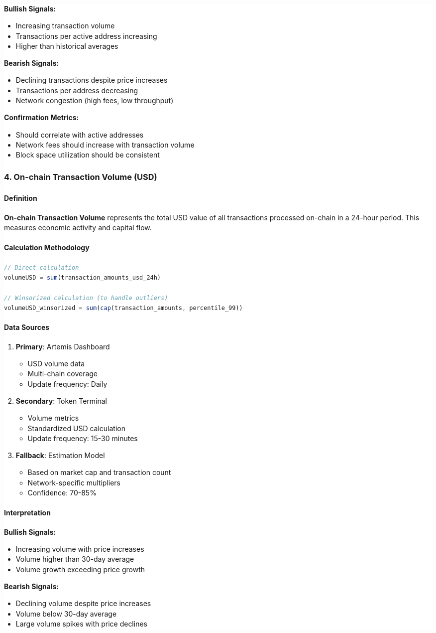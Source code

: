 **Bullish Signals:**
- Increasing transaction volume
- Transactions per active address increasing
- Higher than historical averages

**Bearish Signals:**
- Declining transactions despite price increases
- Transactions per address decreasing
- Network congestion (high fees, low throughput)

**Confirmation Metrics:**
- Should correlate with active addresses
- Network fees should increase with transaction volume
- Block space utilization should be consistent

### 4. On-chain Transaction Volume (USD)

#### Definition
**On-chain Transaction Volume** represents the total USD value of all transactions processed on-chain in a 24-hour period. This measures economic activity and capital flow.

#### Calculation Methodology
```javascript
// Direct calculation
volumeUSD = sum(transaction_amounts_usd_24h)

// Winsorized calculation (to handle outliers)
volumeUSD_winsorized = sum(cap(transaction_amounts, percentile_99))
```

#### Data Sources
1. **Primary**: Artemis Dashboard
   - USD volume data
   - Multi-chain coverage
   - Update frequency: Daily

2. **Secondary**: Token Terminal
   - Volume metrics
   - Standardized USD calculation
   - Update frequency: 15-30 minutes

3. **Fallback**: Estimation Model
   - Based on market cap and transaction count
   - Network-specific multipliers
   - Confidence: 70-85%

#### Interpretation

**Bullish Signals:**
- Increasing volume with price increases
- Volume higher than 30-day average
- Volume growth exceeding price growth

**Bearish Signals:**
- Declining volume despite price increases
- Volume below 30-day average
- Large volume spikes with price declines
